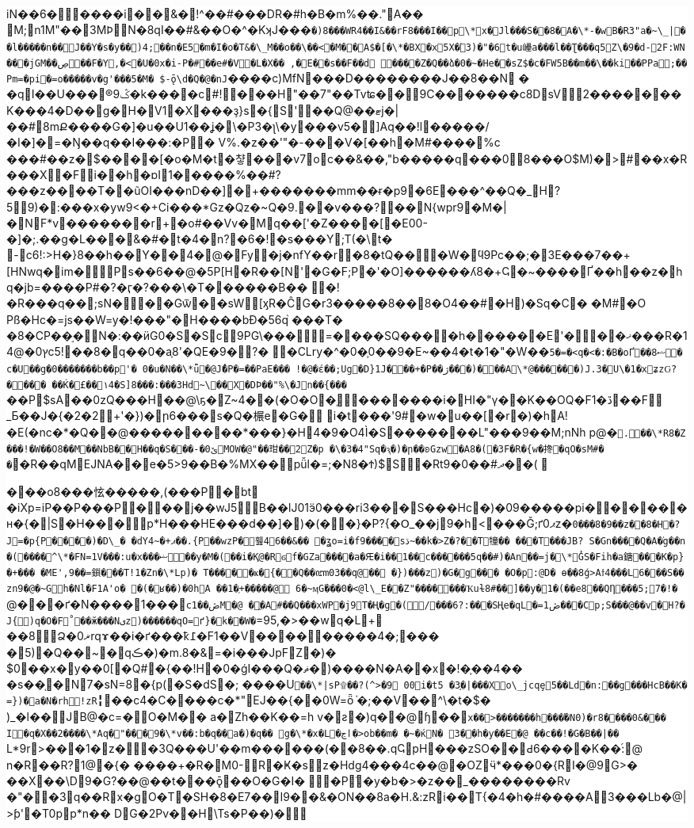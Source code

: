 iN��6�����i��&�!^��#���DR�#h�B�m%��."A�� M;n1M"��3MϷN�8qI��#&��O�^�KʞJ���`�)8���WR4��I&��rF8���I��p\*x�Jl��� S��8�A�\*-�wB�R3"a�~\_|��l�����n��J��Y�s�y��)4;��n�Е5�m�I�o�T&�\_M��o��\��<�M��A$�[�\*�BX�x5X�֝3)�"�6t�u㠥a���l��Ʈ���q5Z\�9�d-2F:WN���jGM��ڝ��F�Y,�<�U�0x�i-P�#��e#�V�L�X��
,�E��s��F��d ����Z�Q��ձ�0�~�Ηe��sZ$�c�FW5B��m��\��ki��PPa;��Pm=�pi�=o�����v�g'���5�M� $-ǭ\d�Q�@�nJ`����c)MfN���D� ����� ��J��8��N
�
�qI��U���®ݣ9�k����c#!���H"��7"��Tvʨ�� 9C�������c8D sV�ٔ2�������K���4�D��g�H�V1�X���ҙ}s�{S'��Q@��ޓj�|��#8mՔ����G�]�u��U1��ʝ�\�P3�ʅ\�y���v5�]Aq��!l�����/�I�]�=�Ŋ��q��I���:�P� V%.�z��'"�-���V�[� �h�M#����%c ���#��z�$����[�o�M�t�챻���v7oc��&��,"b�����q���08���O$M)�>#��x�R ���X�Fi��h�ɒI1�� ���%��#?��� z����T��ũOI���nD��]�+�������mm��ɍ�p9�6E���^��Q�\_H?59)�:���x�yw9<�+Ci���\*Gz �Qz�~Q�׊�.9�v���?��N{wpr9�M�|�NF\*v������ �r+�o#��Vv�Mq��['�Z����[�E00-�]�;.��g�L���&�#�t�4�n? �6�!�s���Y;T(�\t�
 -c6!:>H�}8�� h��Y��4�@�Fy�ϳ�nfY��r�8�tQ���W�ϥ9Pc��;�3E���7��+[HNwq�im�Ps��6��@�5P[H�R��[N'�G�F;P�'�O]������ʎ8�+Ҁ�~����Ґ��h��z�һq�jb=����P#�?�ӷ�?���\�T������B��
�!�R���q��;sN��� Gѿ��sW[ӽR�ĈG�r3�����8��8�O4��# �H)�Sq�C�
�M#�O Pß�Hc �=js��W=y�!���"�H����bÐ�56q֙
���T�
�8�CP��֣�N�:��ӥG0�S� Sc9PG\���=� ���SQ����h������E'���ޚ�� �R�1ץ0�@4c5!��8�q��0�a֧8'�QE�׎�9?� �CLry�^�0�֛0��9�E~��4�t�1�"�W��`5�=�< q�<�:�B�oҐ��8ޟ�c�U � �g�0�������b��p'�
0�u�N��\*ǖ�@J�ٌP�=��PaE��� !�@� έ��;Ug�D}1J���+�P��ژ���)���A\*@������)J.3�U\�1�xʑzԌ?����
��Ќ�£��۱4 �S]8���:���3Hd~\��׭X�DÞ��"%\�Jn��{���`��P$sA��0zQ���H��@\ҕ�Z\~4 ��(�O�O�֚�������i�HI�"ү��K��OQ�F1�ڐ��F \_Ƃ��J �{�2�2+'�})�ր6���s�Q�榐e�G� i�t���'9#֐�w�u��[�r�)�hA!�E(�nc�\*�Q��@���������\*���}�H4�9�O4Ì�S�������L"���9��M;nNh p@�`.��\*R8�Z���!�W� �O8��M��NbB��H��q�S���-�ێ0MOԜ�@"��玵��2Z�p
�\�3�4"Sq�ԇ�)�ր��ʚGzw�A8�(�3F�R�{w�搀 �qO�sM#�� `�R��qMEJNA��e�5>9��B�%MX��pǚl�=;�N8�Ϯ)$S�Rt9�0��#ދ ��( 
 
 ���o8���怰�����,(���P�bt �iXp=iP��P���P�⫷��j��wJ5B��ӏJ01ӭ0���ri3���S���Hc�)�09�����pi�� ����ʜ�{�|S�H���p\*H���HE���d��]�)�(��}�Ρ?{�Օ\_��j9�h<���Ǧ;ґޕ0z�`0���8�9��z��8�H�?J=�p{P����)�D\_� 
�dYޕ+�~4��.{P��wzP�휊46��&�� �ʓo=i�f9����sڌ~��k�>Z�?��T犝�� ���T�� � JB?
S�Gn����Q�A�֔g��n�(����^\*�FN=1V���:u�x���ޝ��y�M�(��i�Қ@�Rϭf�GZa� ���a�Ԙ�i��1��c������5q��#)�An��=j�\*G̓S�Fih�a鎕���K�p}�+��� �ME',9��=鎻���T!1�Zn�\*Lp)� T�����ҝ�{��Q��ꦚ03��q@�� �})���z)�G�g��� �O�p:@D�
ө��8ǵ>Aϯ4���L6���S��zn9�@�~Gh�Nl�F1A'o�  �( �ʁ��)�0hA
��1�֥+�����@
6�~ӎG֔���0�<@l\_Ε��Z"�������Ҡuɫ8#��]��y�1�(��e8��QȠ���5;7�!�`@���ґ�N����1���`cڞ��1M�@ �֦�A#��Q���xԜP�j9 T�Ң�g�(/���6?:���SҢe�qL�=1ڞ���Cp;S���@��v�H?�J{)q�O� F˚��ӂ���Nیz)������qO=ґ}�k��W�`=95,�>�� wq�L+
 ��8Ձ�ޜ0rqɤ��i�ґ���ҟ߁�F1��V���������4�;���
�5)�Q��~�qڪ�)�m.8�&=�i ���JpFZ �)� $0��x�y��0[�Q#�{��!H�0�ǵI���Q�ޘ�)����N�A��x�!�֛��4�� �s�� ֤�N7�sN=8�{p(�S�dS�;
����U` ��\*|sP۩��?(^>�9 00i�t5 �3֣�|���Xo\_jcqȩ5��Ld�n:��g���HcB��K�=})�a�N�rh!zR`╏��c4�C����c�\*"EJ��{��0W=ȫ
֫�;��V��^\� t�$�
)\_�l��JB@�c=�O�M�� a�Zh��K��=h
v�֐ƨ�)q��@ɧ��`x��>��� ����h���֕�N0)�r8����0&���I�q�X��2���� \*Aq�"���9�\*v��:b�q��a�)�q�� g�\*�x�L�ڃӏ�>ob�� m� �~�ќN� 3� �h�y��E�@ ��c��!�G�B��|��`L\*9r>���1�z��3Q���U'��m������(��8��.qҀpH���zSO��Ԁ6����K��֜:@
n�R��R?1@�{�
����+�R�M0-R�Ҝ�sz�H dg4���4c��@�OZӵ\*���0�{RI�@9G>�
��X��\D9�G?��@��t���ǭ��O�G�I�
 �P֔�y�b�>�z��\_��������Rv
 �"��3q��Rx�gO�T�SH�8�E7��I9��&�O͏N��8a�H.&:zRi��T{�4�h�#����A3���Lb�@|>ƥ'�T0pp\*n��
DG�2Pv��H\Ts�P��)�
 